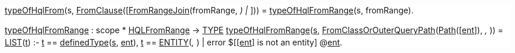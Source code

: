   <a href="#typeOfHqlFrom_1790_1803" id="typeOfHqlFrom_1838_1851" title="Defined at line 45"><span class="token sort_ConstraintId">typeOfHqlFrom</span></a><span class="operator">(</span><span class="cons_Var">s</span><span class="operator">,</span> <a href="../../../src-gen/statix/signatures/HQL-sig.stx/#FromClause_2755_2765" id="FromClause_1855_1865" title="Defined at ../../../src-gen/statix/signatures/HQL-sig.stx line 89"><span class="token sort_OpId">FromClause</span></a><span class="operator">([</span><a href="../../../src-gen/statix/signatures/HQL-sig.stx/#FromRangeJoin_2812_2825" id="FromRangeJoin_1867_1880" title="Defined at ../../../src-gen/statix/signatures/HQL-sig.stx line 90"><span class="token sort_OpId">FromRangeJoin</span></a><span class="operator">(</span><span class="cons_Var"><span id="fromRange_1881_1890" title="Not referenced locally, nor via imports"><span class="token sort_ConstraintId">fromRange</span></span></span><span class="operator">,</span> <span class="operator">_)</span> <span class="operator">|</span> <span class="operator">_]))</span> <span class="operator">=</span> <a href="#typeOfHqlFromRange_1941_1959" id="typeOfHqlFromRange_1904_1922" title="Defined at line 48"><span class="token sort_ConstraintId">typeOfHqlFromRange</span></a><span class="operator">(</span><span class="cons_Var"><span id="s_1923_1924" title="Not referenced locally, nor via imports"><span class="token sort_ConstraintId">s</span></span></span><span class="operator">,</span> <span class="cons_Var">fromRange</span><span class="operator">).</span>

  <a href="#typeOfHqlFromRange_1904_1922" id="typeOfHqlFromRange_1941_1959" title="Referenced at line 46, 49"><span class="token sort_ConstraintId">typeOfHqlFromRange</span></a> <span class="operator">:</span> <span class="cons_ScopeSort">scope</span> <span class="operator">*</span> <span class="cons_SimpleSort"><a href="../../../src-gen/statix/signatures/HQL-sig.stx/#HQLFromRange_563_575" id="HQLFromRange_1970_1982" title="Defined at ../../../src-gen/statix/signatures/HQL-sig.stx line 30"><span class="token sort_OpId">HQLFromRange</span></a></span> <span class="operator">-&gt;</span> <span class="cons_SimpleSort"><a href="../webdsl.stx/#TYPE_669_673" id="TYPE_1986_1990" title="Defined at ../webdsl.stx line 29"><span class="token sort_OpId">TYPE</span></a></span>
  <a href="#typeOfHqlFromRange_1941_1959" id="typeOfHqlFromRange_1993_2011" title="Defined at line 48"><span class="token sort_ConstraintId">typeOfHqlFromRange</span></a><span class="operator">(</span><span class="cons_Var"><a href="#s_2095_2096" id="s_2012_2013" title="Referenced at line 50"><span class="token sort_ConstraintId">s</span></a></span><span class="operator">,</span> <a href="../../../src-gen/statix/signatures/HQL-sig.stx/#FromClassOrOuterQueryPath_3379_3404" id="FromClassOrOuterQueryPath_2015_2040" title="Defined at ../../../src-gen/statix/signatures/HQL-sig.stx line 103"><span class="token sort_OpId">FromClassOrOuterQueryPath</span></a><span class="operator">(</span><a href="../../../src-gen/statix/signatures/HQL-sig.stx/#Path_4620_4624" id="Path_2041_2045" title="Defined at ../../../src-gen/statix/signatures/HQL-sig.stx line 127"><span class="token sort_OpId">Path</span></a><span class="operator">([</span><span class="cons_Var"><a href="#ent_2098_2101" id="ent_2047_2050" title="Referenced at line 50, 51, 51"><span class="token sort_ConstraintId">ent</span></a></span><span class="operator">]),</span> <span class="operator">_,</span> <span class="operator">_))</span> <span class="operator">=</span> <a href="../webdsl-types.stx/#LIST_891_895" id="LIST_2063_2067" title="Defined at ../webdsl-types.stx line 35"><span class="token sort_OpId">LIST</span></a><span class="operator">(</span><span class="cons_Var"><a href="#t_2078_2079" id="t_2068_2069" title="Referenced at line 50, 51"><span class="token sort_ConstraintId">t</span></a></span><span class="operator">)</span> <span class="operator">:-</span>
    <span class="cons_Var"><a href="#t_2068_2069" id="t_2078_2079" title="Defined at line 49"><span class="token sort_ConstraintId">t</span></a></span> <span class="operator">==</span> <a href="../webdsl-types.stx/#definedType_7911_7922" id="definedType_2083_2094" title="Defined at ../webdsl-types.stx line 218"><span class="token sort_ConstraintId">definedType</span></a><span class="operator">(</span><span class="cons_Var"><a href="#s_2012_2013" id="s_2095_2096" title="Defined at line 49"><span class="token sort_ConstraintId">s</span></a></span><span class="operator">,</span> <span class="cons_Var"><a href="#ent_2047_2050" id="ent_2098_2101" title="Defined at line 49"><span class="token sort_ConstraintId">ent</span></a></span><span class="operator">),</span>
    <span class="cons_Var"><a href="#t_2068_2069" id="t_2108_2109" title="Defined at line 49"><span class="token sort_ConstraintId">t</span></a></span> <span class="operator">==</span> <a href="../webdsl-types.stx/#ENTITY_444_450" id="ENTITY_2113_2119" title="Defined at ../webdsl-types.stx line 20"><span class="token sort_OpId">ENTITY</span></a><span class="operator">(_,</span> <span class="operator">_)</span> <span class="operator">|</span> <span class="keyword">error</span> <span class="operator">$[[</span><span class="cons_Var"><a href="#ent_2047_2050" id="ent_2137_2140" title="Defined at line 49"><span class="token sort_ConstraintId">ent</span></a></span><span class="operator">]</span><span class="cons_Text"> is not an entity</span><span class="operator">]</span> <span class="operator">@</span><span class="cons_Var"><a href="#ent_2047_2050" id="ent_2161_2164" title="Defined at line 49"><span class="token sort_ConstraintId">ent</span></a></span><span class="operator">.</span>


[pdmosses/webdsl-statix/webdslstatix/trans/static-semantics/webdsl-hql.stx]: https://github.com/pdmosses/webdsl-statix/blob/master/webdslstatix/trans/static-semantics/webdsl-hql.stx "The source file on GitHub"